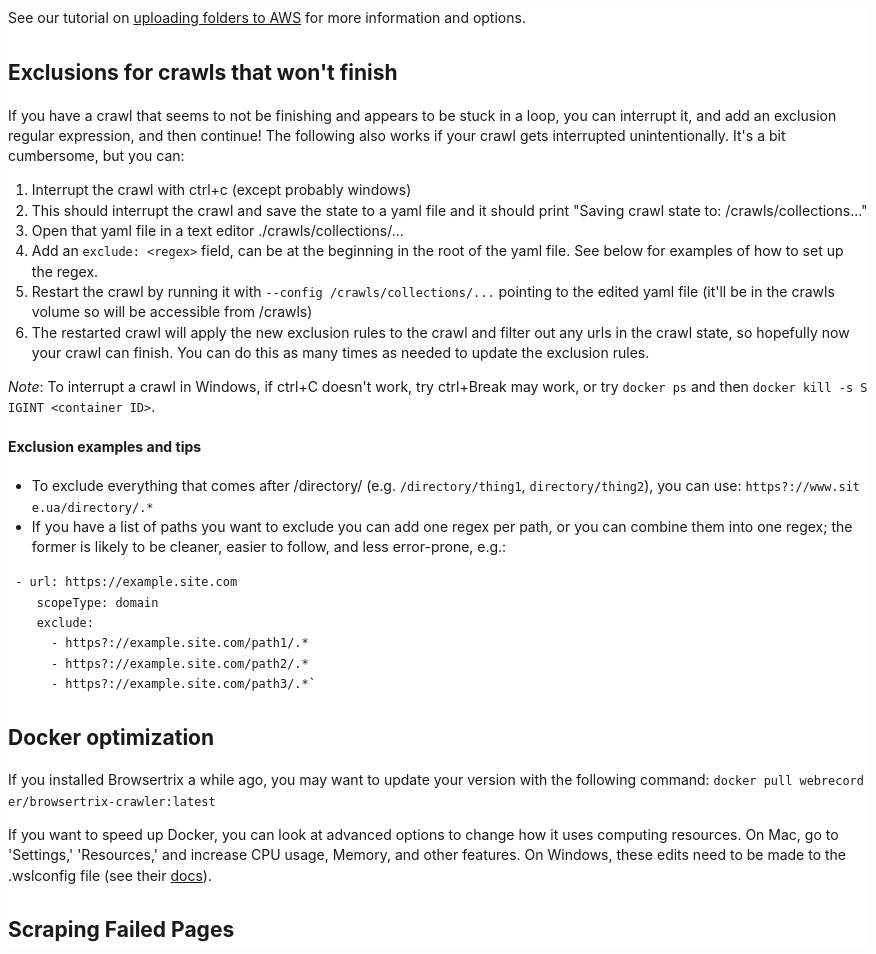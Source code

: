 See our tutorial on [uploading folders to AWS](https://www.sucho.org/folder-upload-aws) for more information and options.
 
## Exclusions for crawls that won't finish

If you have a crawl that seems to not be finishing and appears to be stuck in a loop, you can interrupt it, and add an exclusion regular expression, and then continue! The following also works if your crawl gets interrupted unintentionally. It's a bit cumbersome, but you can:

1. Interrupt the crawl with ctrl+c (except probably windows)
2. This should interrupt the crawl and save the state to a yaml file and it should print "Saving crawl state to: /crawls/collections..."
3. Open that yaml file in a text editor ./crawls/collections/...
4. Add an `exclude: <regex>` field, can be at the beginning in the root of the yaml file. See below for examples of how to set up the regex.
5. Restart the crawl by running it with `--config /crawls/collections/...` pointing to the edited yaml file (it'll be in the crawls volume so will be accessible from /crawls)
6. The restarted crawl will apply the new exclusion rules to the crawl and filter out any urls in the crawl state, so hopefully now your crawl can finish.
You can do this as many times as needed to update the exclusion rules.

*Note*: To interrupt a crawl in Windows, if ctrl+C doesn't work, try ctrl+Break may work, or try `docker ps` and then `docker kill -s SIGINT <container ID>`. 
  
#### Exclusion examples and tips

* To exclude everything that comes after /directory/ (e.g. `/directory/thing1`, `directory/thing2`), you can use: `https?://www.site.ua/directory/.*`
* If you have a list of paths you want to exclude you can add one regex per path, or you can combine them into one regex; the former is likely to be cleaner, easier to follow, and less error-prone, e.g.:

```
 - url: https://example.site.com
    scopeType: domain
    exclude:
      - https?://example.site.com/path1/.*
      - https?://example.site.com/path2/.*
      - https?://example.site.com/path3/.*`
```
 
## Docker optimization

If you installed Browsertrix a while ago, you may want to update your version with the following command:
`docker pull webrecorder/browsertrix-crawler:latest`
  
If you want to speed up Docker, you can look at advanced options to change how it uses computing resources. On Mac, go to 'Settings,' 'Resources,' and increase CPU usage, Memory, and other features. On Windows, these edits need to be made to the .wslconfig file (see their [docs](https://docs.microsoft.com/en-us/windows/wsl/wsl-config)).
  
## Scraping Failed Pages
